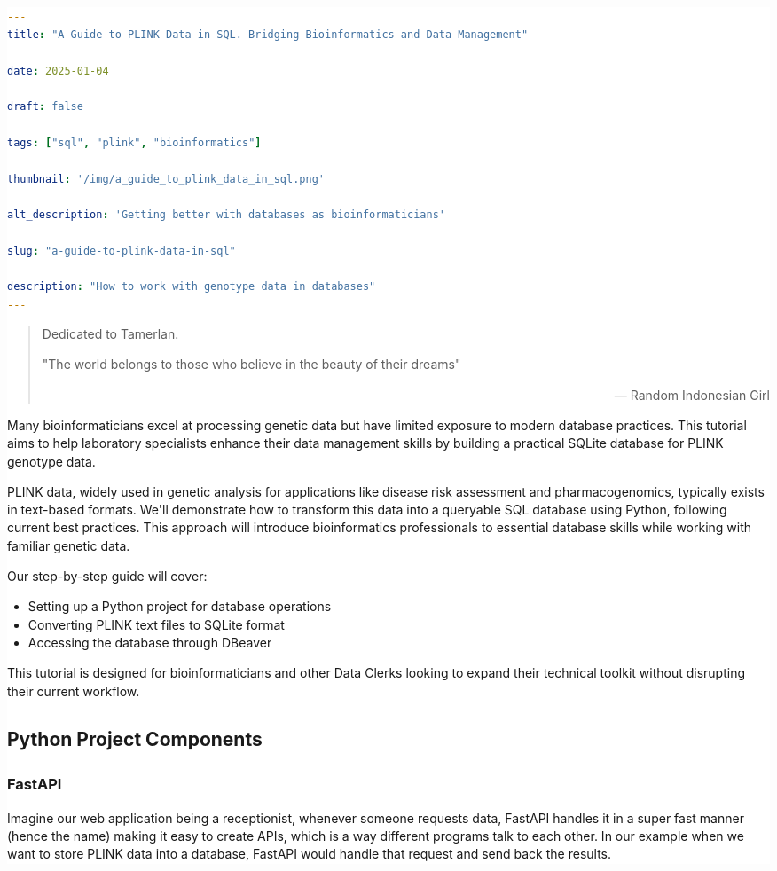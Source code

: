 ```yaml
---
title: "A Guide to PLINK Data in SQL. Bridging Bioinformatics and Data Management"

date: 2025-01-04

draft: false

tags: ["sql", "plink", "bioinformatics"]

thumbnail: '/img/a_guide_to_plink_data_in_sql.png'

alt_description: 'Getting better with databases as bioinformaticians'

slug: "a-guide-to-plink-data-in-sql"

description: "How to work with genotype data in databases"
---
```

> Dedicated to Tamerlan.
>
> "The world belongs to those who believe in the beauty of their dreams"
>
> <p align="right">— Random Indonesian Girl</p>

>

Many bioinformaticians excel at processing genetic data but have limited exposure to modern database practices. This tutorial aims to help laboratory specialists enhance their data management skills by building a practical SQLite database for PLINK genotype data.

PLINK data, widely used in genetic analysis for applications like disease risk assessment and pharmacogenomics, typically exists in text-based formats. We'll demonstrate how to transform this data into a queryable SQL database using Python, following current best practices. This approach will introduce bioinformatics professionals to essential database skills while working with familiar genetic data.

Our step-by-step guide will cover:

- Setting up a Python project for database operations
- Converting PLINK text files to SQLite format
- Accessing the database through DBeaver

This tutorial is designed for bioinformaticians and other Data Clerks looking to expand their technical toolkit without disrupting their current workflow.

## Python Project Components

### FastAPI

Imagine our web application being a receptionist, whenever someone requests data, FastAPI handles it in a super fast manner (hence the name) making it easy to create APIs, which is a way different programs talk to each other. In our example when we want to store PLINK data into a database, FastAPI would handle that request and send back the results.
